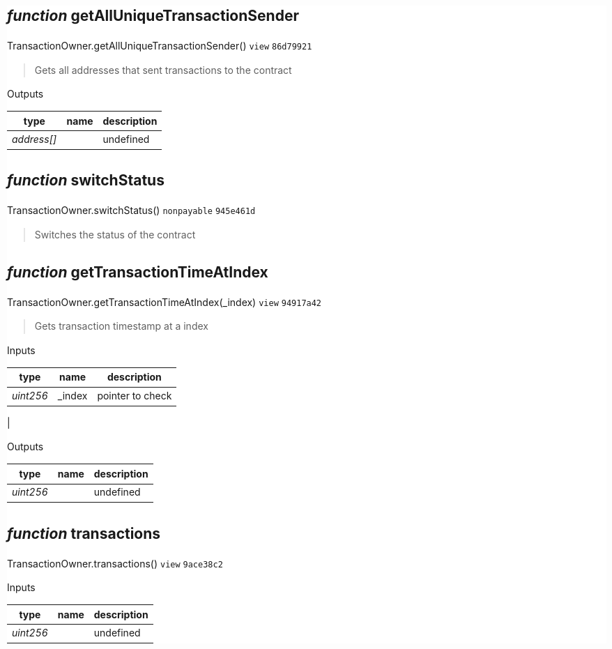 ## *function* getAllUniqueTransactionSender

TransactionOwner.getAllUniqueTransactionSender() `view` `86d79921`

> Gets all addresses that sent transactions to the contract



Outputs

| **type** | **name** | **description** |
|-|-|-|
| *address[]* |  | undefined |

## *function* switchStatus

TransactionOwner.switchStatus() `nonpayable` `945e461d`

> Switches the status of the contract




## *function* getTransactionTimeAtIndex

TransactionOwner.getTransactionTimeAtIndex(_index) `view` `94917a42`

> Gets transaction timestamp at a index

Inputs

| **type** | **name** | **description** |
|-|-|-|
| *uint256* | _index | pointer to check
 |

Outputs

| **type** | **name** | **description** |
|-|-|-|
| *uint256* |  | undefined |

## *function* transactions

TransactionOwner.transactions() `view` `9ace38c2`


Inputs

| **type** | **name** | **description** |
|-|-|-|
| *uint256* |  | undefined |
